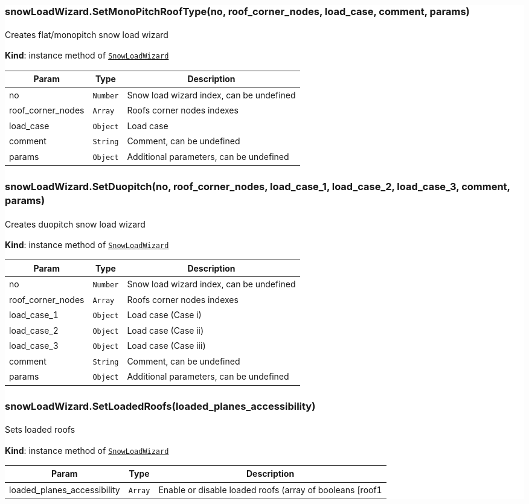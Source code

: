 <a name="SnowLoadWizard+SetMonoPitchRoofType"></a>

### snowLoadWizard.SetMonoPitchRoofType(no, roof_corner_nodes, load_case, comment, params)
Creates flat/monopitch snow load wizard

**Kind**: instance method of [<code>SnowLoadWizard</code>](#SnowLoadWizard)

| Param | Type | Description |
| --- | --- | --- |
| no | <code>Number</code> | Snow load wizard index, can be undefined |
| roof_corner_nodes | <code>Array</code> | Roofs corner nodes indexes |
| load_case | <code>Object</code> | Load case |
| comment | <code>String</code> | Comment, can be undefined |
| params | <code>Object</code> | Additional parameters, can be undefined |

<a name="SnowLoadWizard+SetDuopitch"></a>

### snowLoadWizard.SetDuopitch(no, roof_corner_nodes, load_case_1, load_case_2, load_case_3, comment, params)
Creates duopitch snow load wizard

**Kind**: instance method of [<code>SnowLoadWizard</code>](#SnowLoadWizard)

| Param | Type | Description |
| --- | --- | --- |
| no | <code>Number</code> | Snow load wizard index, can be undefined |
| roof_corner_nodes | <code>Array</code> | Roofs corner nodes indexes |
| load_case_1 | <code>Object</code> | Load case (Case i) |
| load_case_2 | <code>Object</code> | Load case (Case ii) |
| load_case_3 | <code>Object</code> | Load case (Case iii) |
| comment | <code>String</code> | Comment, can be undefined |
| params | <code>Object</code> | Additional parameters, can be undefined |

<a name="SnowLoadWizard+SetLoadedRoofs"></a>

### snowLoadWizard.SetLoadedRoofs(loaded_planes_accessibility)
Sets loaded roofs

**Kind**: instance method of [<code>SnowLoadWizard</code>](#SnowLoadWizard)

| Param | Type | Description |
| --- | --- | --- |
| loaded_planes_accessibility | <code>Array</code> | Enable or disable loaded roofs (array of booleans [roof1 | roof1, roof2]) |
